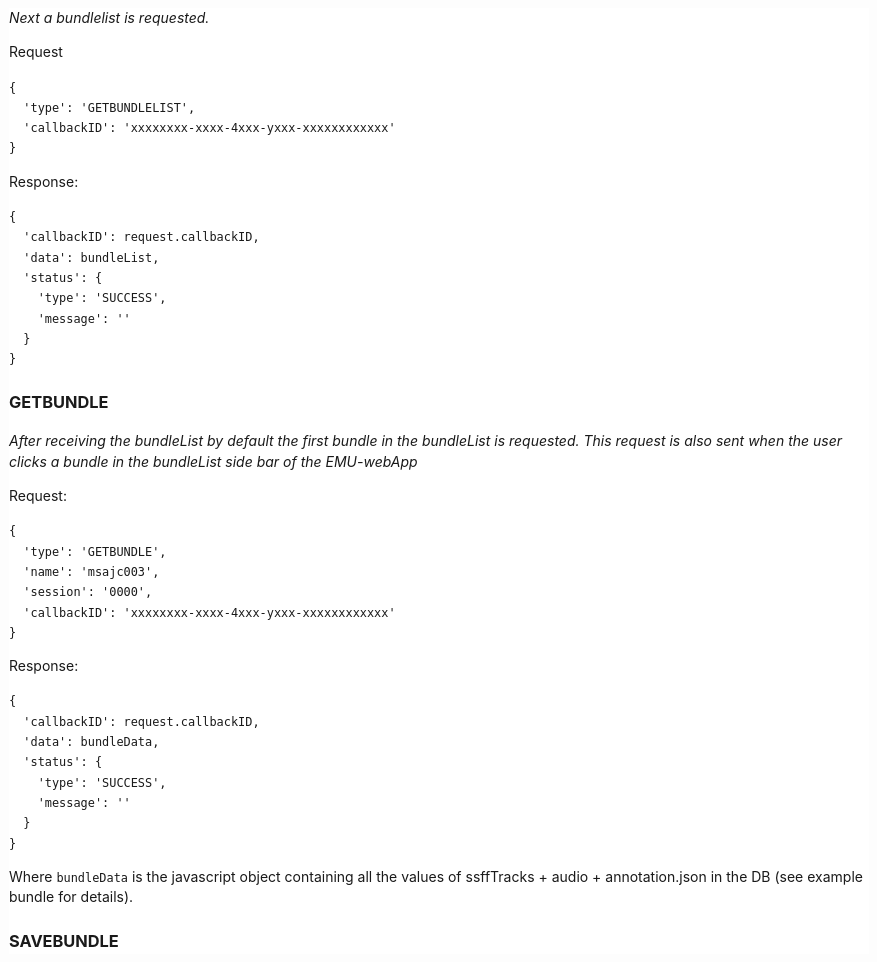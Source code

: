 
*Next a bundlelist is requested.*


Request

    {
      'type': 'GETBUNDLELIST', 
      'callbackID': 'xxxxxxxx-xxxx-4xxx-yxxx-xxxxxxxxxxxx'
    }


Response:

    {
      'callbackID': request.callbackID,
      'data': bundleList,
      'status': {
        'type': 'SUCCESS',
        'message': ''
      }
    }

### GETBUNDLE


*After receiving the bundleList by default the first bundle in the
bundleList is requested. This request is also sent when the user clicks
a bundle in the bundleList side bar of the EMU-webApp*


Request:

    {
      'type': 'GETBUNDLE',
      'name': 'msajc003',
      'session': '0000',
      'callbackID': 'xxxxxxxx-xxxx-4xxx-yxxx-xxxxxxxxxxxx'
    }


Response:

    {
      'callbackID': request.callbackID,
      'data': bundleData,
      'status': {
        'type': 'SUCCESS',
        'message': ''
      }
    }

Where `bundleData` is the javascript object containing all the values of
ssffTracks + audio + annotation.json in the DB (see example bundle for
details).

### SAVEBUNDLE
